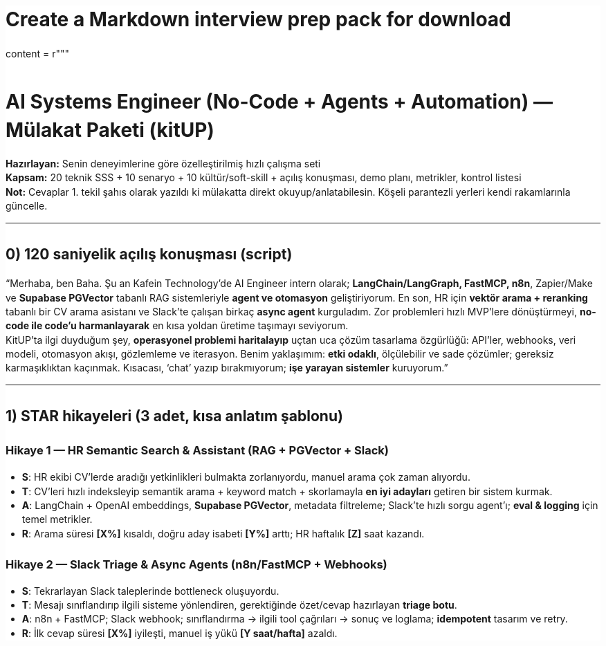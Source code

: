 # Create a Markdown interview prep pack for download
content = r"""
# AI Systems Engineer (No-Code + Agents + Automation) — Mülakat Paketi (kitUP)

**Hazırlayan:** Senin deneyimlerine göre özelleştirilmiş hızlı çalışma seti  
**Kapsam:** 20 teknik SSS + 10 senaryo + 10 kültür/soft-skill + açılış konuşması, demo planı, metrikler, kontrol listesi  
**Not:** Cevaplar 1. tekil şahıs olarak yazıldı ki mülakatta direkt okuyup/anlatabilesin. Köşeli parantezli yerleri kendi rakamlarınla güncelle.

---

## 0) 120 saniyelik açılış konuşması (script)
“Merhaba, ben Baha. Şu an Kafein Technology’de AI Engineer intern olarak; **LangChain/LangGraph, FastMCP, n8n**, Zapier/Make ve **Supabase PGVector** tabanlı RAG sistemleriyle **agent ve otomasyon** geliştiriyorum. En son, HR için **vektör arama + reranking** tabanlı bir CV arama asistanı ve Slack’te çalışan birkaç **async agent** kurguladım. Zor problemleri hızlı MVP’lere dönüştürmeyi, **no-code ile code’u harmanlayarak** en kısa yoldan üretime taşımayı seviyorum.  
KitUP’ta ilgi duyduğum şey, **operasyonel problemi haritalayıp** uçtan uca çözüm tasarlama özgürlüğü: API’ler, webhooks, veri modeli, otomasyon akışı, gözlemleme ve iterasyon. Benim yaklaşımım: **etki odaklı**, ölçülebilir ve sade çözümler; gereksiz karmaşıklıktan kaçınmak. Kısacası, ‘chat’ yazıp bırakmıyorum; **işe yarayan sistemler** kuruyorum.”

---

## 1) STAR hikayeleri (3 adet, kısa anlatım şablonu)

### Hikaye 1 — HR Semantic Search & Assistant (RAG + PGVector + Slack)
- **S**: HR ekibi CV’lerde aradığı yetkinlikleri bulmakta zorlanıyordu, manuel arama çok zaman alıyordu.
- **T**: CV’leri hızlı indeksleyip semantik arama + keyword match + skorlamayla **en iyi adayları** getiren bir sistem kurmak.
- **A**: LangChain + OpenAI embeddings, **Supabase PGVector**, metadata filtreleme; Slack’te hızlı sorgu agent’ı; **eval & logging** için temel metrikler.
- **R**: Arama süresi **[X%]** kısaldı, doğru aday isabeti **[Y%]** arttı; HR haftalık **[Z]** saat kazandı.

### Hikaye 2 — Slack Triage & Async Agents (n8n/FastMCP + Webhooks)
- **S**: Tekrarlayan Slack taleplerinde bottleneck oluşuyordu.
- **T**: Mesajı sınıflandırıp ilgili sisteme yönlendiren, gerektiğinde özet/cevap hazırlayan **triage botu**.
- **A**: n8n + FastMCP; Slack webhook; sınıflandırma → ilgili tool çağrıları → sonuç ve loglama; **idempotent** tasarım ve retry.
- **R**: İlk cevap süresi **[X%]** iyileşti, manuel iş yükü **[Y saat/hafta]** azaldı.
